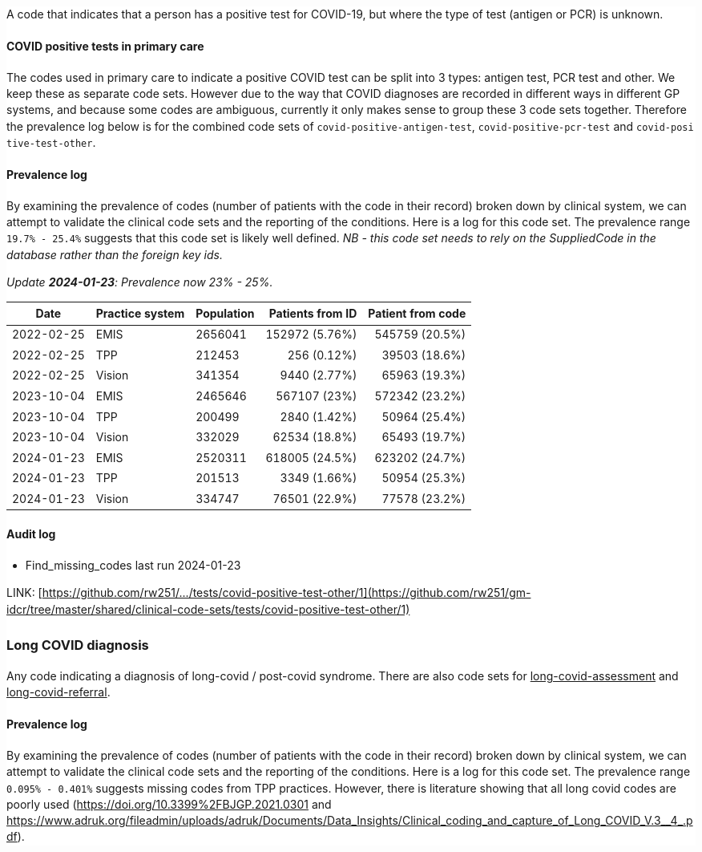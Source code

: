 A code that indicates that a person has a positive test for COVID-19, but where the type of test (antigen or PCR) is unknown.
#### COVID positive tests in primary care

The codes used in primary care to indicate a positive COVID test can be split into 3 types: antigen test, PCR test and other. We keep these as separate code sets. However due to the way that COVID diagnoses are recorded in different ways in different GP systems, and because some codes are ambiguous, currently it only makes sense to group these 3 code sets together. Therefore the prevalence log below is for the combined code sets of `covid-positive-antigen-test`, `covid-positive-pcr-test` and `covid-positive-test-other`.
#### Prevalence log

By examining the prevalence of codes (number of patients with the code in their record) broken down by clinical system, we can attempt to validate the clinical code sets and the reporting of the conditions. Here is a log for this code set. The prevalence range `19.7% - 25.4%` suggests that this code set is likely well defined. _NB - this code set needs to rely on the SuppliedCode in the database rather than the foreign key ids._

_Update **2024-01-23**: Prevalence now 23% - 25%._

| Date       | Practice system | Population | Patients from ID | Patient from code |
| ---------- | --------------- | ---------- | ---------------: | ----------------: |
| 2022-02-25 | EMIS            | 2656041    |   152972 (5.76%) |    545759 (20.5%) |
| 2022-02-25 | TPP             | 212453     |      256 (0.12%) |     39503 (18.6%) |
| 2022-02-25 | Vision          | 341354     |     9440 (2.77%) |     65963 (19.3%) |
| 2023-10-04 | EMIS            | 2465646    |     567107 (23%) |    572342 (23.2%) |
| 2023-10-04 | TPP             | 200499     |     2840 (1.42%) |     50964 (25.4%) |
| 2023-10-04 | Vision          | 332029     |    62534 (18.8%) |     65493 (19.7%) |
| 2024-01-23 | EMIS            | 2520311    |   618005 (24.5%) |    623202 (24.7%) |
| 2024-01-23 | TPP             | 201513     |     3349 (1.66%) |     50954 (25.3%) |
| 2024-01-23 | Vision          | 334747     |    76501 (22.9%) |     77578 (23.2%) |
#### Audit log

- Find_missing_codes last run 2024-01-23

LINK: [https://github.com/rw251/.../tests/covid-positive-test-other/1](https://github.com/rw251/gm-idcr/tree/master/shared/clinical-code-sets/tests/covid-positive-test-other/1)

### Long COVID diagnosis

Any code indicating a diagnosis of long-covid / post-covid syndrome. There are also code sets for [long-covid-assessment](../../../patient/long-covid-assessment/) and [long-covid-referral](../../../patient/long-covid-referral/).
#### Prevalence log

By examining the prevalence of codes (number of patients with the code in their record) broken down by clinical system, we can attempt to validate the clinical code sets and the reporting of the conditions. Here is a log for this code set. The prevalence range `0.095% - 0.401%` suggests missing codes from TPP practices. However, there is literature showing that all long covid codes are poorly used (https://doi.org/10.3399%2FBJGP.2021.0301 and https://www.adruk.org/fileadmin/uploads/adruk/Documents/Data_Insights/Clinical_coding_and_capture_of_Long_COVID_V.3__4_.pdf).
